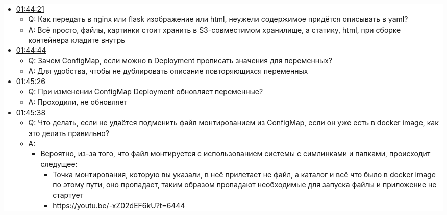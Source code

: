 - [01:44:21](https://youtu.be/-xZ02dEF6kU?t=6261)
    - Q: Как передать в nginx или flask изображение или html, неужели содержимое придётся описывать в yaml?
    - A: Всё просто, файлы, картинки стоит хранить в S3-совместимом хранилище, а статику, html, при сборке контейнера кладите внутрь
- [01:44:44](https://youtu.be/-xZ02dEF6kU?t=6284)
    - Q: Зачем ConfigMap, если можно в Deployment прописать значения для переменных?
    - A: Для удобства, чтобы не дублировать описание повторяющихся переменных
- [01:45:26](https://youtu.be/-xZ02dEF6kU?t=6326)
    - Q: При изменении ConfigMap Deployment обновляет переменные?
    - A: Проходили, не обновляет
- [01:45:38](https://youtu.be/-xZ02dEF6kU?t=6338)
    - Q: Что делать, если не удаётся подменить файл монтированием из ConfigMap, если он уже есть в docker image, как это делать правильно?
    - A: 
        - Вероятно, из-за того, что файл монтируется с использованием системы с симлинками и папками, происходит следущее:
            - Точка монтирования, которую вы указали, в неё прилетает не файл, а каталог и всё что было в docker image по этому пути, оно пропадает, таким образом пропадают необходимые для запуска файлы и приложение не стартует
            - https://youtu.be/-xZ02dEF6kU?t=6444
